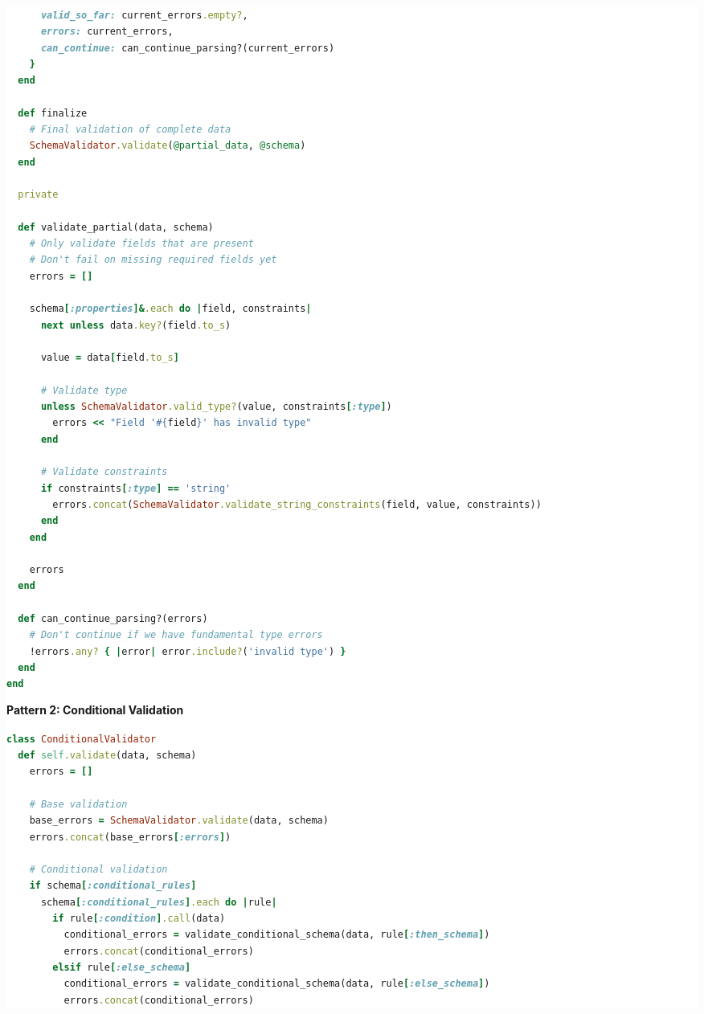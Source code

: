 ```ruby
      valid_so_far: current_errors.empty?,
      errors: current_errors,
      can_continue: can_continue_parsing?(current_errors)
    }
  end
  
  def finalize
    # Final validation of complete data
    SchemaValidator.validate(@partial_data, @schema)
  end
  
  private
  
  def validate_partial(data, schema)
    # Only validate fields that are present
    # Don't fail on missing required fields yet
    errors = []
    
    schema[:properties]&.each do |field, constraints|
      next unless data.key?(field.to_s)
      
      value = data[field.to_s]
      
      # Validate type
      unless SchemaValidator.valid_type?(value, constraints[:type])
        errors << "Field '#{field}' has invalid type"
      end
      
      # Validate constraints
      if constraints[:type] == 'string'
        errors.concat(SchemaValidator.validate_string_constraints(field, value, constraints))
      end
    end
    
    errors
  end
  
  def can_continue_parsing?(errors)
    # Don't continue if we have fundamental type errors
    !errors.any? { |error| error.include?('invalid type') }
  end
end
```

**Pattern 2: Conditional Validation**

```ruby
class ConditionalValidator
  def self.validate(data, schema)
    errors = []
    
    # Base validation
    base_errors = SchemaValidator.validate(data, schema)
    errors.concat(base_errors[:errors])
    
    # Conditional validation
    if schema[:conditional_rules]
      schema[:conditional_rules].each do |rule|
        if rule[:condition].call(data)
          conditional_errors = validate_conditional_schema(data, rule[:then_schema])
          errors.concat(conditional_errors)
        elsif rule[:else_schema]
          conditional_errors = validate_conditional_schema(data, rule[:else_schema])
          errors.concat(conditional_errors)
```
